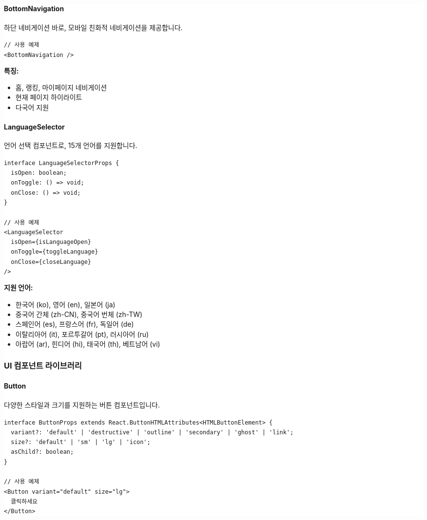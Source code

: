 #### BottomNavigation
하단 네비게이션 바로, 모바일 친화적 네비게이션을 제공합니다.

```tsx
// 사용 예제
<BottomNavigation />
```

**특징:**
- 홈, 랭킹, 마이페이지 네비게이션
- 현재 페이지 하이라이트
- 다국어 지원

#### LanguageSelector
언어 선택 컴포넌트로, 15개 언어를 지원합니다.

```tsx
interface LanguageSelectorProps {
  isOpen: boolean;
  onToggle: () => void;
  onClose: () => void;
}

// 사용 예제
<LanguageSelector 
  isOpen={isLanguageOpen}
  onToggle={toggleLanguage}
  onClose={closeLanguage}
/>
```

**지원 언어:**
- 한국어 (ko), 영어 (en), 일본어 (ja)
- 중국어 간체 (zh-CN), 중국어 번체 (zh-TW)
- 스페인어 (es), 프랑스어 (fr), 독일어 (de)
- 이탈리아어 (it), 포르투갈어 (pt), 러시아어 (ru)
- 아랍어 (ar), 힌디어 (hi), 태국어 (th), 베트남어 (vi)

### UI 컴포넌트 라이브러리

#### Button
다양한 스타일과 크기를 지원하는 버튼 컴포넌트입니다.

```tsx
interface ButtonProps extends React.ButtonHTMLAttributes<HTMLButtonElement> {
  variant?: 'default' | 'destructive' | 'outline' | 'secondary' | 'ghost' | 'link';
  size?: 'default' | 'sm' | 'lg' | 'icon';
  asChild?: boolean;
}

// 사용 예제
<Button variant="default" size="lg">
  클릭하세요
</Button>
```
